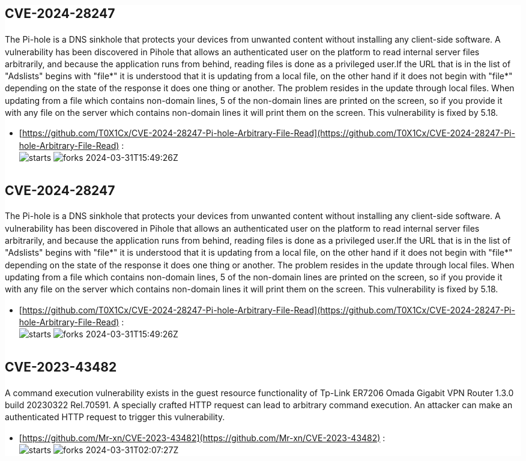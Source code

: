 ## CVE-2024-28247
 The Pi-hole is a DNS sinkhole that protects your devices from unwanted content without installing any client-side software. A vulnerability has been discovered in Pihole that allows an authenticated user on the platform to read internal server files arbitrarily, and because the application runs from behind, reading files is done as a privileged user.If the URL that is in the list of "Adslists" begins with "file*" it is understood that it is updating from a local file, on the other hand if it does not begin with "file*" depending on the state of the response it does one thing or another. The problem resides in the update through local files. When updating from a file which contains non-domain lines, 5 of the non-domain lines are printed on the screen, so if you provide it with any file on the server which contains non-domain lines it will print them on the screen. This vulnerability is fixed by 5.18.

- [https://github.com/T0X1Cx/CVE-2024-28247-Pi-hole-Arbitrary-File-Read](https://github.com/T0X1Cx/CVE-2024-28247-Pi-hole-Arbitrary-File-Read) :  
![starts](https://img.shields.io/github/stars/T0X1Cx/CVE-2024-28247-Pi-hole-Arbitrary-File-Read.svg) 
![forks](https://img.shields.io/github/forks/T0X1Cx/CVE-2024-28247-Pi-hole-Arbitrary-File-Read.svg) 
2024-03-31T15:49:26Z

## CVE-2024-28247
 The Pi-hole is a DNS sinkhole that protects your devices from unwanted content without installing any client-side software. A vulnerability has been discovered in Pihole that allows an authenticated user on the platform to read internal server files arbitrarily, and because the application runs from behind, reading files is done as a privileged user.If the URL that is in the list of "Adslists" begins with "file*" it is understood that it is updating from a local file, on the other hand if it does not begin with "file*" depending on the state of the response it does one thing or another. The problem resides in the update through local files. When updating from a file which contains non-domain lines, 5 of the non-domain lines are printed on the screen, so if you provide it with any file on the server which contains non-domain lines it will print them on the screen. This vulnerability is fixed by 5.18.

- [https://github.com/T0X1Cx/CVE-2024-28247-Pi-hole-Arbitrary-File-Read](https://github.com/T0X1Cx/CVE-2024-28247-Pi-hole-Arbitrary-File-Read) :  
![starts](https://img.shields.io/github/stars/T0X1Cx/CVE-2024-28247-Pi-hole-Arbitrary-File-Read.svg) 
![forks](https://img.shields.io/github/forks/T0X1Cx/CVE-2024-28247-Pi-hole-Arbitrary-File-Read.svg) 
2024-03-31T15:49:26Z

## CVE-2023-43482
 A command execution vulnerability exists in the guest resource functionality of Tp-Link ER7206 Omada Gigabit VPN Router 1.3.0 build 20230322 Rel.70591. A specially crafted HTTP request can lead to arbitrary command execution. An attacker can make an authenticated HTTP request to trigger this vulnerability.

- [https://github.com/Mr-xn/CVE-2023-43482](https://github.com/Mr-xn/CVE-2023-43482) :  
![starts](https://img.shields.io/github/stars/Mr-xn/CVE-2023-43482.svg) 
![forks](https://img.shields.io/github/forks/Mr-xn/CVE-2023-43482.svg) 
2024-03-31T02:07:27Z
